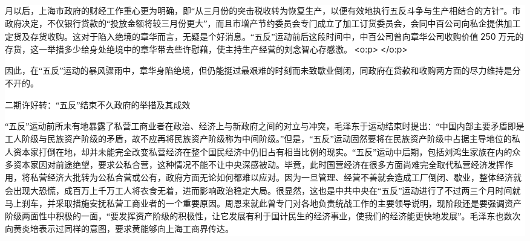   <span lang="ZH-CN" style='font-family:宋体;mso-ascii-font-family:
"Times New Roman"'>
   月以后，上海市政府的财经工作重心更为明确，即“从三月份的突击税收转为恢复生产，以便有效地执行五反斗争与生产相结合的方针”。市政府决定，不仅银行贷款的“投放金额将较三月份更大”，而且市增产节约委员会专门成立了加工订货委员会，会同中百公司向私企提供加工定货及存货收购。这对于陷入绝境的章华而言，无疑是个好消息。“五反”运动前后这段时间中，中百公司曾向章华公司收购价值
  </span>
  250
  <span lang="ZH-CN" style='font-family:宋体;mso-ascii-font-family:"Times New Roman"'>
   万元的存货，这一举措多少给身处绝境中的章华带去些许慰藉，使主持生产经营的刘念智心存感激。
  </span>
  <o:p>
  </o:p>
 </p>
 <p class="MsoNormal">
  <span lang="ZH-CN" style='font-family:宋体;mso-ascii-font-family:
"Times New Roman"'>
   因此，在“五反”运动的暴风骤雨中，章华身陷绝境，但仍能挺过最艰难的时刻而未致歇业倒闭，同政府在贷款和收购两方面的尽力维持是分不开的。
  </span>
  <o:p>
  </o:p>
 </p>
 <p class="MsoNormal">
  <span lang="ZH-CN" style='font-family:宋体;mso-ascii-font-family:
"Times New Roman"'>
   二期许好转：“五反”结束不久政府的举措及其成效
  </span>
  <o:p>
  </o:p>
 </p>
 <p class="MsoNormal">
  <span lang="ZH-CN" style='font-family:宋体;mso-ascii-font-family:
"Times New Roman"'>
   “五反”运动前所未有地暴露了私营工商业者在政治、经济上与新政府之间的对立与冲突，毛泽东于运动结束时提出：“中国内部主要矛盾即是工人阶级与民族资产阶级的矛盾，故不应再将民族资产阶级称为中间阶级。”但是，“五反”运动固然要将在民族资产阶级中占据主导地位的私人资本家打倒在地，却并未能完全改变私营经济在整个国民经济中仍旧占有相当比例的现实。“五反”运动中后期，包括刘鸿生家族在内的众多资本家因对前途绝望，要求公私合营，这种情况不能不让中央深感被动。毕竟，此时国营经济在很多方面尚难完全取代私营经济发挥作用，将私营经济大批转为公私合营或公有，政府方面无论如何都难以应对。因为一旦管理、经营不善就会造成工厂倒闭、歇业，整体经济就会出现大恐慌，成百万上千万工人将衣食无着，进而影响政治稳定大局。很显然，这也是中共中央在“五反”运动进行了不过两三个月时间就马上刹车，并采取措施安抚私营工商业者的一个重要原因。周恩来就此曾专门对各地负责统战工作的主要领导说明，现阶段还是要强调资产阶级两面性中积极的一面，“要发挥资产阶级的积极性，让它发展有利于国计民生的经济事业，使我们的经济能更快地发展”。毛泽东也数次向黄炎培表示过同样的意图，要求黄能够向上海工商界传达。
  </span>
  <o:p>
  </o:p>
 </p>
 <p class="MsoNormal">
  <span lang="ZH-CN" style='font-family:宋体;mso-ascii-font-family:
"Times New Roman"'>
